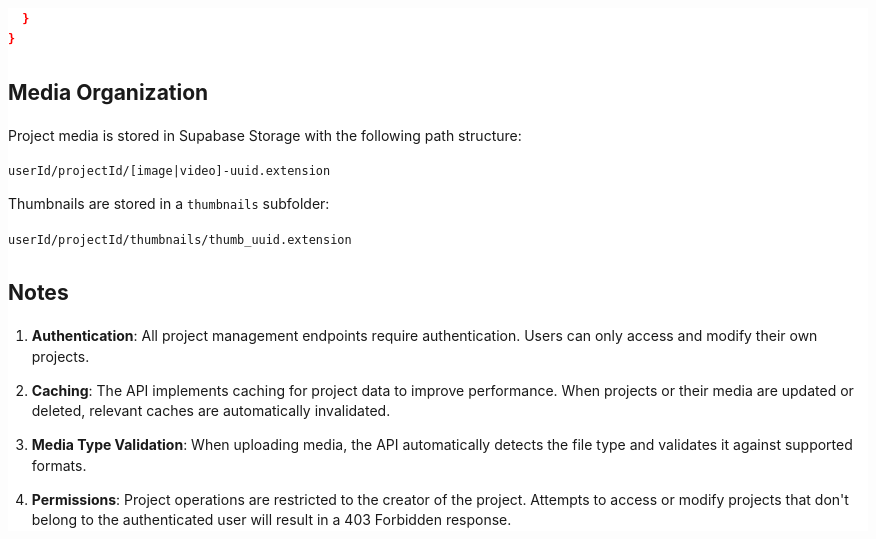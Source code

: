 ```json
  }
}
```

## Media Organization

Project media is stored in Supabase Storage with the following path structure:

```
userId/projectId/[image|video]-uuid.extension
```

Thumbnails are stored in a `thumbnails` subfolder:

```
userId/projectId/thumbnails/thumb_uuid.extension
```

## Notes

1. **Authentication**: All project management endpoints require authentication. Users can only access and modify their own projects.

2. **Caching**: The API implements caching for project data to improve performance. When projects or their media are updated or deleted, relevant caches are automatically invalidated.

3. **Media Type Validation**: When uploading media, the API automatically detects the file type and validates it against supported formats.

4. **Permissions**: Project operations are restricted to the creator of the project. Attempts to access or modify projects that don't belong to the authenticated user will result in a 403 Forbidden response.
